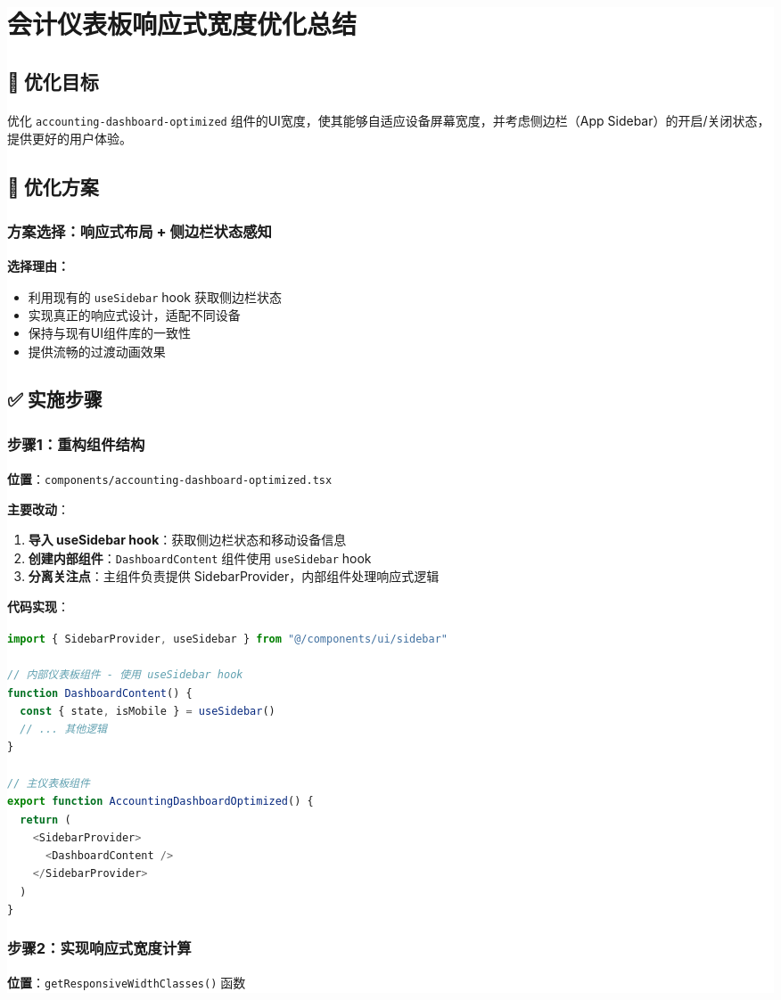 # 会计仪表板响应式宽度优化总结

## 🎯 优化目标

优化 `accounting-dashboard-optimized` 组件的UI宽度，使其能够自适应设备屏幕宽度，并考虑侧边栏（App Sidebar）的开启/关闭状态，提供更好的用户体验。

## 🔧 优化方案

### 方案选择：响应式布局 + 侧边栏状态感知

**选择理由：**
- 利用现有的 `useSidebar` hook 获取侧边栏状态
- 实现真正的响应式设计，适配不同设备
- 保持与现有UI组件库的一致性
- 提供流畅的过渡动画效果

## ✅ 实施步骤

### 步骤1：重构组件结构

**位置**：`components/accounting-dashboard-optimized.tsx`

**主要改动**：
1. **导入 useSidebar hook**：获取侧边栏状态和移动设备信息
2. **创建内部组件**：`DashboardContent` 组件使用 `useSidebar` hook
3. **分离关注点**：主组件负责提供 SidebarProvider，内部组件处理响应式逻辑

**代码实现**：
```typescript
import { SidebarProvider, useSidebar } from "@/components/ui/sidebar"

// 内部仪表板组件 - 使用 useSidebar hook
function DashboardContent() {
  const { state, isMobile } = useSidebar()
  // ... 其他逻辑
}

// 主仪表板组件
export function AccountingDashboardOptimized() {
  return (
    <SidebarProvider>
      <DashboardContent />
    </SidebarProvider>
  )
}
```

### 步骤2：实现响应式宽度计算

**位置**：`getResponsiveWidthClasses()` 函数
